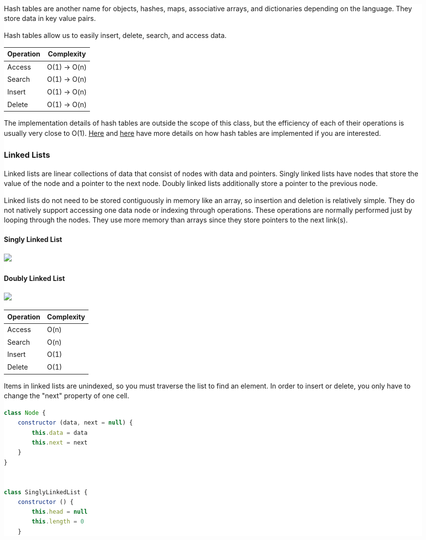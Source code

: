 Hash tables are another name for objects, hashes, maps, associative arrays, and dictionaries depending on the language. They store data in key value pairs. 

Hash tables allow us to easily insert, delete, search, and access data. 

|Operation|Complexity|
|---------|----------|
|Access   |O(1) -> O(n)|
|Search   |O(1) -> O(n)|
|Insert   |O(1) -> O(n)|
|Delete   |O(1) -> O(n)| 

The implementation details of hash tables are outside the scope of this class, but the efficiency of each of their operations is usually very close to O(1). [Here](https://github.com/aspittel/coding-cheat-sheets/blob/master/data_structures/hash_tables.md) and [here](https://github.com/SF-WDI-LABS/hash-map-lab) have more details on how hash tables are implemented if you are interested.


### Linked Lists

Linked lists are linear collections of data that consist of nodes with data and pointers. Singly linked lists have nodes that store the value of the node and a pointer to the next node. Doubly linked lists additionally store a pointer to the previous node.

Linked lists do not need to be stored contiguously in memory like an array, so insertion and deletion is relatively simple. They do not natively support accessing one data node or indexing through operations. These operations are normally performed just by looping through the nodes. They use more memory than arrays since they store pointers to the next link(s).

#### Singly Linked List
![](https://camo.githubusercontent.com/607cc2bd3479d1a64b384013f2fddcc61518ee0b/68747470733a2f2f75706c6f61642e77696b696d656469612e6f72672f77696b6970656469612f636f6d6d6f6e732f7468756d622f362f36642f53696e676c792d6c696e6b65642d6c6973742e7376672f34303870782d53696e676c792d6c696e6b65642d6c6973742e7376672e706e67)

#### Doubly Linked List
![](https://camo.githubusercontent.com/e721d88260c3b8f1971cf3fcc8a291e7936fa731/68747470733a2f2f75706c6f61642e77696b696d656469612e6f72672f77696b6970656469612f636f6d6d6f6e732f7468756d622f352f35652f446f75626c792d6c696e6b65642d6c6973742e7376672f36313070782d446f75626c792d6c696e6b65642d6c6973742e7376672e706e67)


|Operation|Complexity|
|---------|----------|
|Access   |O(n)      |
|Search   |O(n)      |
|Insert   |O(1)      |
|Delete   |O(1)      |

Items in linked lists are unindexed, so you must traverse the list to find an element. In order to insert or delete, you only have to change the "next" property of one cell.

```javascript
class Node {
	constructor (data, next = null) {
		this.data = data
		this.next = next
	}
}


class SinglyLinkedList {
	constructor () {
		this.head = null
		this.length = 0
	}

```